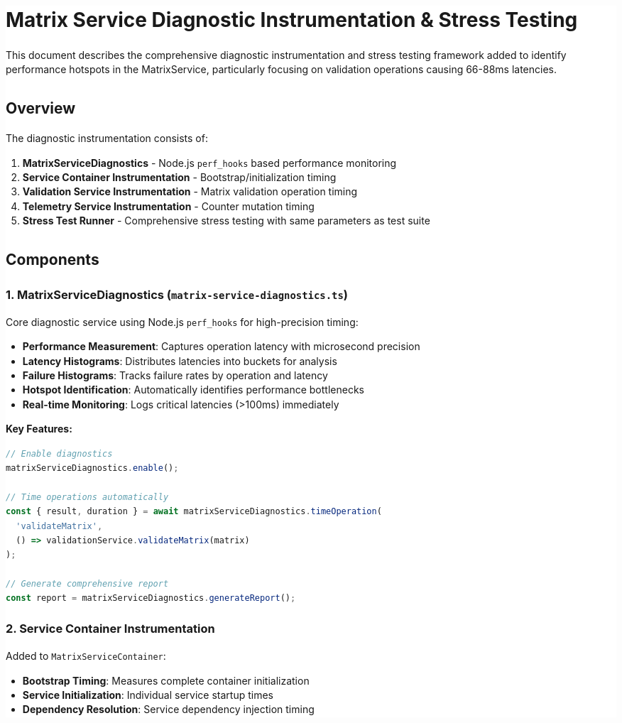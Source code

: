 # Matrix Service Diagnostic Instrumentation & Stress Testing

This document describes the comprehensive diagnostic instrumentation and stress testing framework added to identify performance hotspots in the MatrixService, particularly focusing on validation operations causing 66-88ms latencies.

## Overview

The diagnostic instrumentation consists of:

1. **MatrixServiceDiagnostics** - Node.js `perf_hooks` based performance monitoring
2. **Service Container Instrumentation** - Bootstrap/initialization timing
3. **Validation Service Instrumentation** - Matrix validation operation timing
4. **Telemetry Service Instrumentation** - Counter mutation timing
5. **Stress Test Runner** - Comprehensive stress testing with same parameters as test suite

## Components

### 1. MatrixServiceDiagnostics (`matrix-service-diagnostics.ts`)

Core diagnostic service using Node.js `perf_hooks` for high-precision timing:

- **Performance Measurement**: Captures operation latency with microsecond precision
- **Latency Histograms**: Distributes latencies into buckets for analysis
- **Failure Histograms**: Tracks failure rates by operation and latency
- **Hotspot Identification**: Automatically identifies performance bottlenecks
- **Real-time Monitoring**: Logs critical latencies (>100ms) immediately

**Key Features:**
```typescript
// Enable diagnostics
matrixServiceDiagnostics.enable();

// Time operations automatically
const { result, duration } = await matrixServiceDiagnostics.timeOperation(
  'validateMatrix', 
  () => validationService.validateMatrix(matrix)
);

// Generate comprehensive report
const report = matrixServiceDiagnostics.generateReport();
```

### 2. Service Container Instrumentation

Added to `MatrixServiceContainer`:

- **Bootstrap Timing**: Measures complete container initialization
- **Service Initialization**: Individual service startup times
- **Dependency Resolution**: Service dependency injection timing
